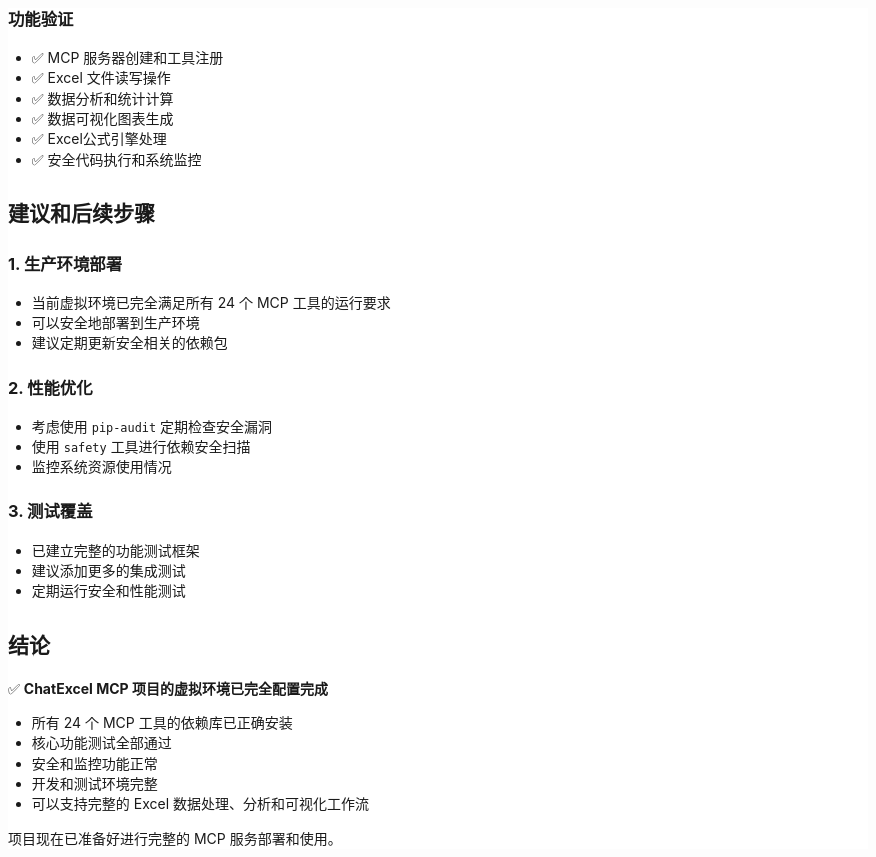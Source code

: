 ### 功能验证
- ✅ MCP 服务器创建和工具注册
- ✅ Excel 文件读写操作
- ✅ 数据分析和统计计算
- ✅ 数据可视化图表生成
- ✅ Excel公式引擎处理
- ✅ 安全代码执行和系统监控

## 建议和后续步骤

### 1. 生产环境部署
- 当前虚拟环境已完全满足所有 24 个 MCP 工具的运行要求
- 可以安全地部署到生产环境
- 建议定期更新安全相关的依赖包

### 2. 性能优化
- 考虑使用 `pip-audit` 定期检查安全漏洞
- 使用 `safety` 工具进行依赖安全扫描
- 监控系统资源使用情况

### 3. 测试覆盖
- 已建立完整的功能测试框架
- 建议添加更多的集成测试
- 定期运行安全和性能测试

## 结论

✅ **ChatExcel MCP 项目的虚拟环境已完全配置完成**

- 所有 24 个 MCP 工具的依赖库已正确安装
- 核心功能测试全部通过
- 安全和监控功能正常
- 开发和测试环境完整
- 可以支持完整的 Excel 数据处理、分析和可视化工作流

项目现在已准备好进行完整的 MCP 服务部署和使用。
